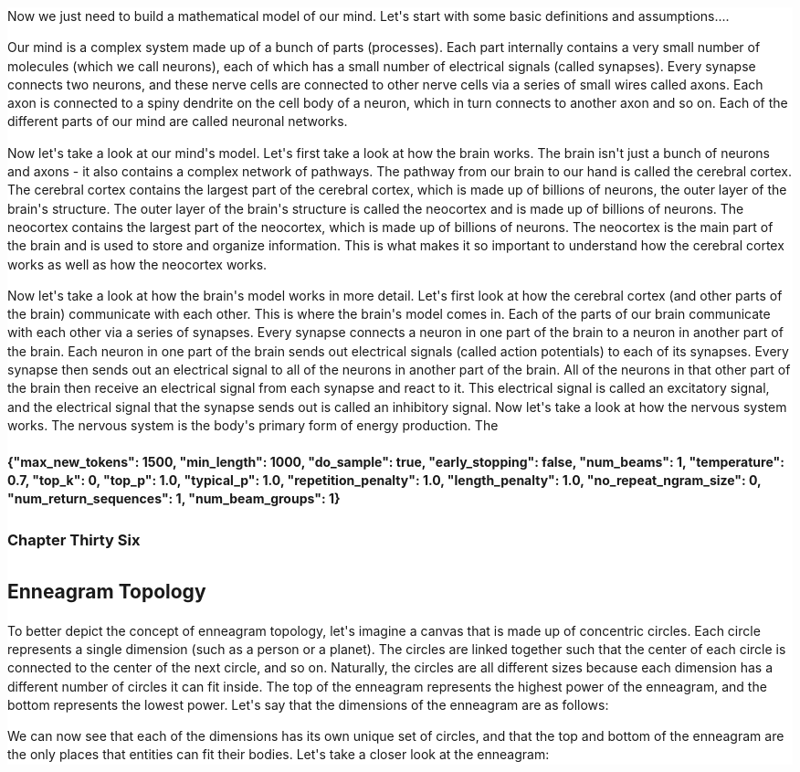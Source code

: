 Now we just need to build a mathematical model of our mind. Let's start with some basic definitions and assumptions....

Our mind is a complex system made up of a bunch of parts (processes). Each part internally contains a very small number of molecules (which we call neurons), each of which has a small number of electrical signals (called synapses). Every synapse connects two neurons, and these nerve cells are connected to other nerve cells via a series of small wires called axons. Each axon is connected to a spiny dendrite on the cell body of a neuron, which in turn connects to another axon and so on. Each of the different parts of our mind are called neuronal networks.

Now let's take a look at our mind's model. Let's first take a look at how the brain works. The brain isn't just a bunch of neurons and axons - it also contains a complex network of pathways. The pathway from our brain to our hand is called the cerebral cortex. The cerebral cortex contains the largest part of the cerebral cortex, which is made up of billions of neurons, the outer layer of the brain's structure. The outer layer of the brain's structure is called the neocortex and is made up of billions of neurons. The neocortex contains the largest part of the neocortex, which is made up of billions of neurons. The neocortex is the main part of the brain and is used to store and organize information. This is what makes it so important to understand how the cerebral cortex works as well as how the neocortex works.

Now let's take a look at how the brain's model works in more detail. Let's first look at how the cerebral cortex (and other parts of the brain) communicate with each other. This is where the brain's model comes in. Each of the parts of our brain communicate with each other via a series of synapses. Every synapse connects a neuron in one part of the brain to a neuron in another part of the brain. Each neuron in one part of the brain sends out electrical signals (called action potentials) to each of its synapses. Every synapse then sends out an electrical signal to all of the neurons in another part of the brain. All of the neurons in that other part of the brain then receive an electrical signal from each synapse and react to it. This electrical signal is called an excitatory signal, and the electrical signal that the synapse sends out is called an inhibitory signal.
Now let's take a look at how the nervous system works. The nervous system is the body's primary form of energy production. The


#### {"max_new_tokens": 1500, "min_length": 1000, "do_sample": true, "early_stopping": false, "num_beams": 1, "temperature": 0.7, "top_k": 0, "top_p": 1.0, "typical_p": 1.0, "repetition_penalty": 1.0, "length_penalty": 1.0, "no_repeat_ngram_size": 0, "num_return_sequences": 1, "num_beam_groups": 1}
### Chapter Thirty Six
## Enneagram Topology

To better depict the concept of enneagram topology, let's imagine a canvas that is made up of concentric circles. Each circle represents a single dimension (such as a person or a planet). The circles are linked together such that the center of each circle is connected to the center of the next circle, and so on. Naturally, the circles are all different sizes because each dimension has a different number of circles it can fit inside. The top of the enneagram represents the highest power of the enneagram, and the bottom represents the lowest power. Let's say that the dimensions of the enneagram are as follows:

We can now see that each of the dimensions has its own unique set of circles, and that the top and bottom of the enneagram are the only places that entities can fit their bodies.
Let's take a closer look at the enneagram:

